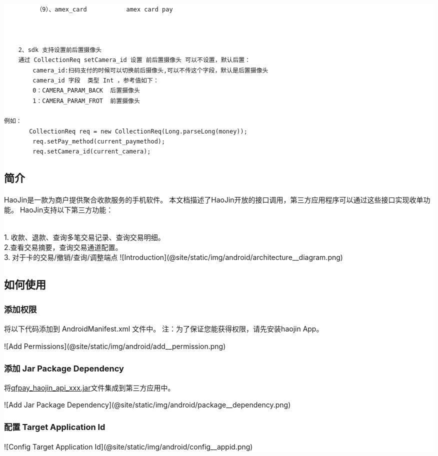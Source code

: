 ```note
         （9）、amex_card           amex card pay


    
    2、sdk 支持设置前后置摄像头
    通过 CollectionReq setCamera_id 设置 前后置摄像头 可以不设置，默认后置：
        camera_id:扫码支付的时候可以切换前后摄像头,可以不传这个字段，默认是后置摄像头
        camera_id 字段  类型 Int ，参考值如下：
        0：CAMERA_PARAM_BACK  后置摄像头
        1：CAMERA_PARAM_FROT  前置摄像头
        
例如：
       CollectionReq req = new CollectionReq(Long.parseLong(money));
        req.setPay_method(current_paymethod);
        req.setCamera_id(current_camera);
```

## 简介

HaoJin是一款为商户提供聚合收款服务的手机软件。 本文档描述了HaoJin开放的接口调用，第三方应用程序可以通过这些接口实现收单功能。
HaoJin支持以下第三方功能：

<br/>
1. 收款、退款、查询多笔交易记录、查询交易明细。
<br/>
2.查看交易摘要，查询交易通道配置。
<br/>
3. 对于卡的交易/撤销/查询/调整端点

<Link href="/img/android/architecture__diagram.png" target="_blank"> ![Introduction](@site/static/img/android/architecture__diagram.png)</Link>

## 如何使用

### 添加权限

将以下代码添加到 AndroidManifest.xml 文件中。
注：为了保证您能获得权限，请先安装haojin App。

<Link href="/img/android/add__permission.png" target="_blank"> ![Add Permissions](@site/static/img/android/add__permission.png)</Link>

### 添加 Jar Package Dependency

将[qfpay_haojin_api_xxx.jar](@site/static/files/qfpay_haojin_api_2.3.6.zip)文件集成到第三方应用中。

<Link href="/img/android/package__dependency.png" target="_blank"> ![Add Jar Package Dependency](@site/static/img/android/package__dependency.png)</Link>

### 配置 Target Application Id

<Link href="/img/android/config__appid.png" target="_blank"> ![Config Target Application Id](@site/static/img/android/config__appid.png)</Link>
